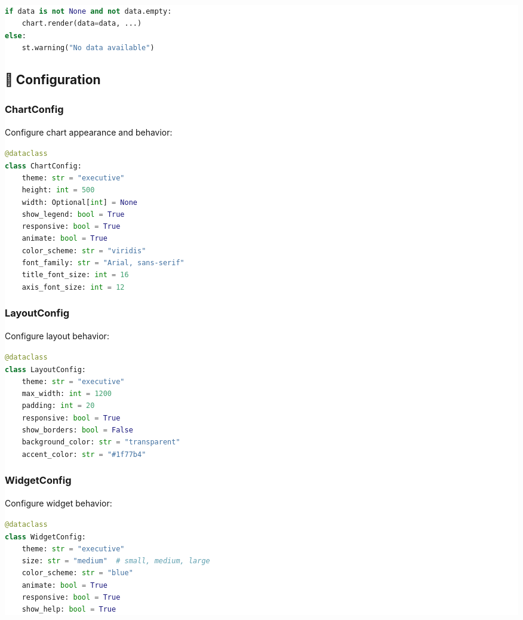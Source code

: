 ```python
if data is not None and not data.empty:
    chart.render(data=data, ...)
else:
    st.warning("No data available")
```

## 🔧 Configuration

### ChartConfig
Configure chart appearance and behavior:

```python
@dataclass
class ChartConfig:
    theme: str = "executive"
    height: int = 500
    width: Optional[int] = None
    show_legend: bool = True
    responsive: bool = True
    animate: bool = True
    color_scheme: str = "viridis"
    font_family: str = "Arial, sans-serif"
    title_font_size: int = 16
    axis_font_size: int = 12
```

### LayoutConfig
Configure layout behavior:

```python
@dataclass
class LayoutConfig:
    theme: str = "executive"
    max_width: int = 1200
    padding: int = 20
    responsive: bool = True
    show_borders: bool = False
    background_color: str = "transparent"
    accent_color: str = "#1f77b4"
```

### WidgetConfig
Configure widget behavior:

```python
@dataclass
class WidgetConfig:
    theme: str = "executive"
    size: str = "medium"  # small, medium, large
    color_scheme: str = "blue"
    animate: bool = True
    responsive: bool = True
    show_help: bool = True
```
